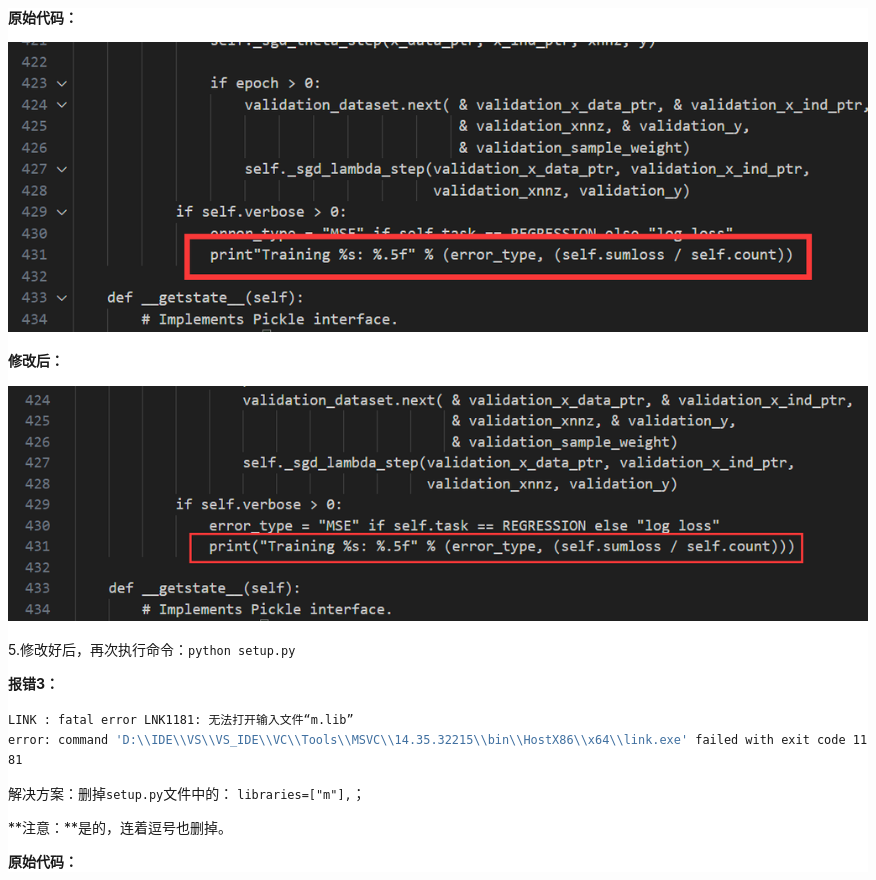 **原始代码：**

![image-20240121120226941](./assets/image-20240121120226941.png)

**修改后：**

![image-20240121120357968](./assets/image-20240121120357968.png)

5.修改好后，再次执行命令：`python setup.py`

**报错3：**

```bash
LINK : fatal error LNK1181: 无法打开输入文件“m.lib”
error: command 'D:\\IDE\\VS\\VS_IDE\\VC\\Tools\\MSVC\\14.35.32215\\bin\\HostX86\\x64\\link.exe' failed with exit code 1181
```

解决方案：删掉`setup.py`文件中的：  `libraries=["m"],`；

**注意：**是的，连着逗号也删掉。

**原始代码：**
